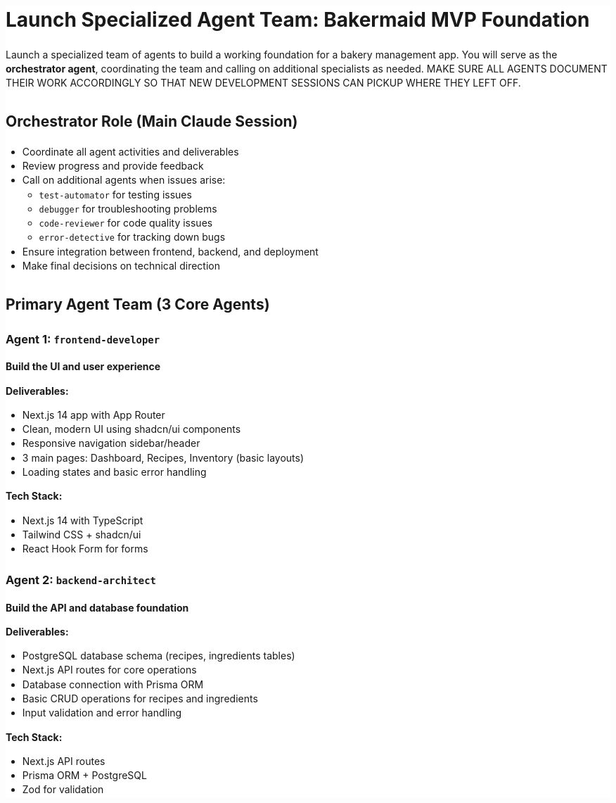 # Launch Specialized Agent Team: Bakermaid MVP Foundation

Launch a specialized team of agents to build a working foundation for a bakery management app. You will serve as the **orchestrator agent**, coordinating the team and calling on additional specialists as needed. MAKE SURE ALL AGENTS DOCUMENT THEIR WORK ACCORDINGLY SO THAT NEW DEVELOPMENT SESSIONS CAN PICKUP WHERE THEY LEFT OFF.

## Orchestrator Role (Main Claude Session)
- Coordinate all agent activities and deliverables
- Review progress and provide feedback
- Call on additional agents when issues arise:
  - `test-automator` for testing issues
  - `debugger` for troubleshooting problems  
  - `code-reviewer` for code quality issues
  - `error-detective` for tracking down bugs
- Ensure integration between frontend, backend, and deployment
- Make final decisions on technical direction

## Primary Agent Team (3 Core Agents)

### Agent 1: `frontend-developer`
**Build the UI and user experience**

**Deliverables:**
- Next.js 14 app with App Router
- Clean, modern UI using shadcn/ui components
- Responsive navigation sidebar/header
- 3 main pages: Dashboard, Recipes, Inventory (basic layouts)
- Loading states and basic error handling

**Tech Stack:**
- Next.js 14 with TypeScript
- Tailwind CSS + shadcn/ui
- React Hook Form for forms

### Agent 2: `backend-architect`
**Build the API and database foundation**

**Deliverables:**
- PostgreSQL database schema (recipes, ingredients tables)
- Next.js API routes for core operations
- Database connection with Prisma ORM
- Basic CRUD operations for recipes and ingredients
- Input validation and error handling

**Tech Stack:**
- Next.js API routes
- Prisma ORM + PostgreSQL
- Zod for validation
